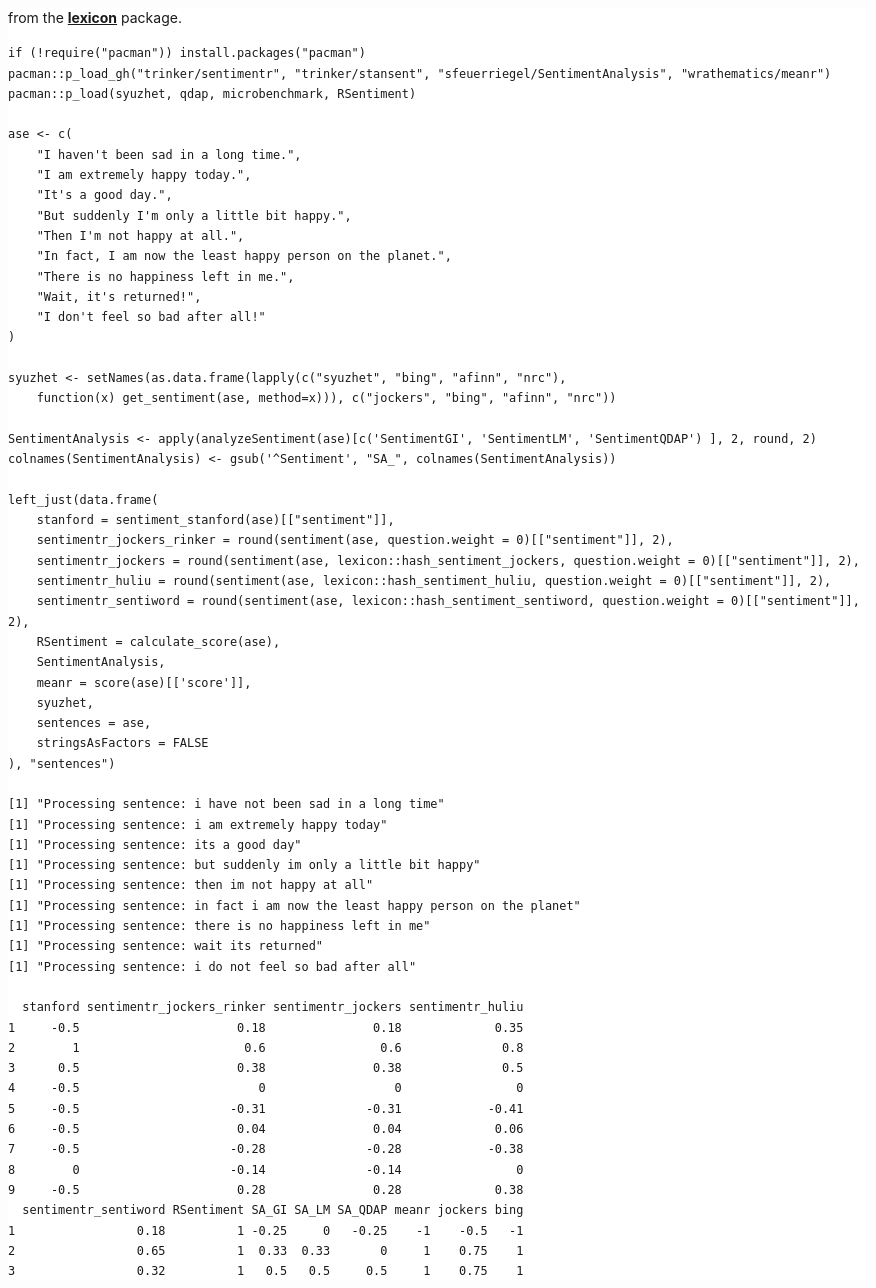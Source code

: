from the [**lexicon**](https://github.com/trinker/lexicon) package.

    if (!require("pacman")) install.packages("pacman")
    pacman::p_load_gh("trinker/sentimentr", "trinker/stansent", "sfeuerriegel/SentimentAnalysis", "wrathematics/meanr")
    pacman::p_load(syuzhet, qdap, microbenchmark, RSentiment)

    ase <- c(
        "I haven't been sad in a long time.",
        "I am extremely happy today.",
        "It's a good day.",
        "But suddenly I'm only a little bit happy.",
        "Then I'm not happy at all.",
        "In fact, I am now the least happy person on the planet.",
        "There is no happiness left in me.",
        "Wait, it's returned!",
        "I don't feel so bad after all!"
    )

    syuzhet <- setNames(as.data.frame(lapply(c("syuzhet", "bing", "afinn", "nrc"),
        function(x) get_sentiment(ase, method=x))), c("jockers", "bing", "afinn", "nrc"))

    SentimentAnalysis <- apply(analyzeSentiment(ase)[c('SentimentGI', 'SentimentLM', 'SentimentQDAP') ], 2, round, 2)
    colnames(SentimentAnalysis) <- gsub('^Sentiment', "SA_", colnames(SentimentAnalysis))

    left_just(data.frame(
        stanford = sentiment_stanford(ase)[["sentiment"]],
        sentimentr_jockers_rinker = round(sentiment(ase, question.weight = 0)[["sentiment"]], 2),
        sentimentr_jockers = round(sentiment(ase, lexicon::hash_sentiment_jockers, question.weight = 0)[["sentiment"]], 2),    
        sentimentr_huliu = round(sentiment(ase, lexicon::hash_sentiment_huliu, question.weight = 0)[["sentiment"]], 2),    
        sentimentr_sentiword = round(sentiment(ase, lexicon::hash_sentiment_sentiword, question.weight = 0)[["sentiment"]], 2),    
        RSentiment = calculate_score(ase), 
        SentimentAnalysis,
        meanr = score(ase)[['score']],
        syuzhet,
        sentences = ase,
        stringsAsFactors = FALSE
    ), "sentences")

    [1] "Processing sentence: i have not been sad in a long time"
    [1] "Processing sentence: i am extremely happy today"
    [1] "Processing sentence: its a good day"
    [1] "Processing sentence: but suddenly im only a little bit happy"
    [1] "Processing sentence: then im not happy at all"
    [1] "Processing sentence: in fact i am now the least happy person on the planet"
    [1] "Processing sentence: there is no happiness left in me"
    [1] "Processing sentence: wait its returned"
    [1] "Processing sentence: i do not feel so bad after all"

      stanford sentimentr_jockers_rinker sentimentr_jockers sentimentr_huliu
    1     -0.5                      0.18               0.18             0.35
    2        1                       0.6                0.6              0.8
    3      0.5                      0.38               0.38              0.5
    4     -0.5                         0                  0                0
    5     -0.5                     -0.31              -0.31            -0.41
    6     -0.5                      0.04               0.04             0.06
    7     -0.5                     -0.28              -0.28            -0.38
    8        0                     -0.14              -0.14                0
    9     -0.5                      0.28               0.28             0.38
      sentimentr_sentiword RSentiment SA_GI SA_LM SA_QDAP meanr jockers bing
    1                 0.18          1 -0.25     0   -0.25    -1    -0.5   -1
    2                 0.65          1  0.33  0.33       0     1    0.75    1
    3                 0.32          1   0.5   0.5     0.5     1    0.75    1